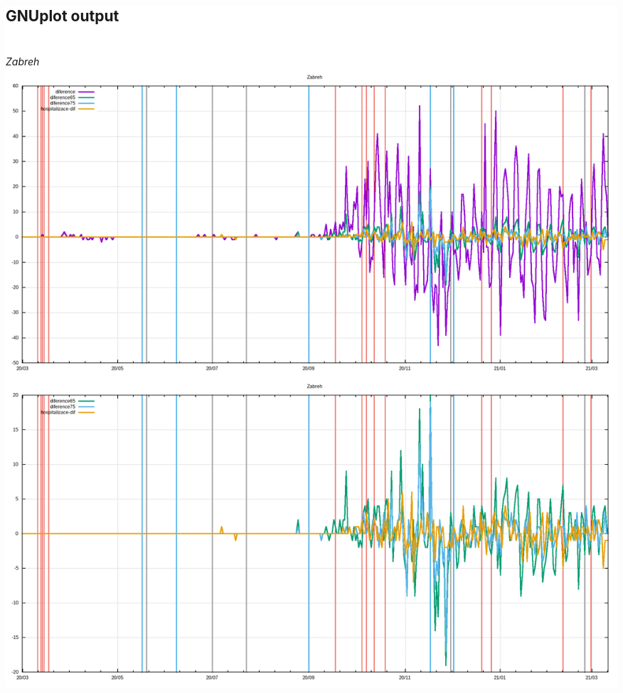 ## GNUplot output
<br>
<em>Zabreh</em><br>
<img src="./7113dif.png" width="1024"/><br>
<img src="./7113dif65.png" width="1024"/><br>